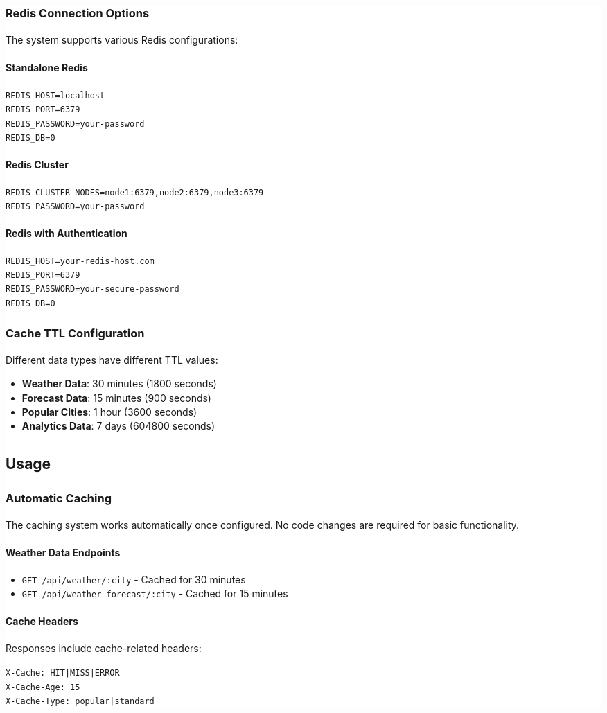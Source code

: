 ### Redis Connection Options

The system supports various Redis configurations:

#### Standalone Redis
```env
REDIS_HOST=localhost
REDIS_PORT=6379
REDIS_PASSWORD=your-password
REDIS_DB=0
```

#### Redis Cluster
```env
REDIS_CLUSTER_NODES=node1:6379,node2:6379,node3:6379
REDIS_PASSWORD=your-password
```

#### Redis with Authentication
```env
REDIS_HOST=your-redis-host.com
REDIS_PORT=6379
REDIS_PASSWORD=your-secure-password
REDIS_DB=0
```

### Cache TTL Configuration

Different data types have different TTL values:

- **Weather Data**: 30 minutes (1800 seconds)
- **Forecast Data**: 15 minutes (900 seconds)
- **Popular Cities**: 1 hour (3600 seconds)
- **Analytics Data**: 7 days (604800 seconds)

## Usage

### Automatic Caching

The caching system works automatically once configured. No code changes are required for basic functionality.

#### Weather Data Endpoints
- `GET /api/weather/:city` - Cached for 30 minutes
- `GET /api/weather-forecast/:city` - Cached for 15 minutes

#### Cache Headers

Responses include cache-related headers:
```http
X-Cache: HIT|MISS|ERROR
X-Cache-Age: 15
X-Cache-Type: popular|standard
```
